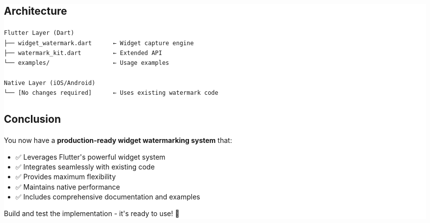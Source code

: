 ## Architecture

```
Flutter Layer (Dart)
├── widget_watermark.dart      ← Widget capture engine
├── watermark_kit.dart         ← Extended API
└── examples/                  ← Usage examples

Native Layer (iOS/Android)
└── [No changes required]      ← Uses existing watermark code
```

## Conclusion

You now have a **production-ready widget watermarking system** that:
- ✅ Leverages Flutter's powerful widget system
- ✅ Integrates seamlessly with existing code
- ✅ Provides maximum flexibility
- ✅ Maintains native performance
- ✅ Includes comprehensive documentation and examples

Build and test the implementation - it's ready to use! 🚀

